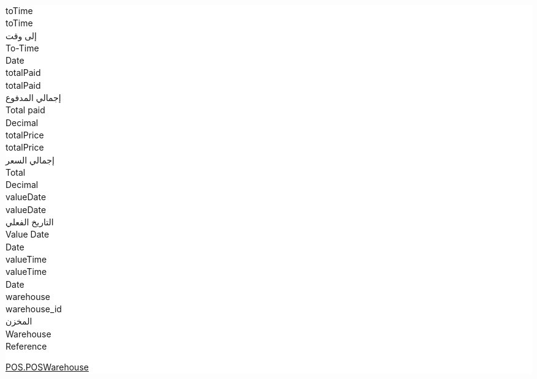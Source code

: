 </div>

<div class="row searchable" id="toTime">
<div class="cell" data-label="Property">toTime</div>
<div class="cell" data-label="Column">toTime</div>
<div class="cell" data-label="Arabic">إلى وقت</div>
<div class="cell" data-label="English">To-Time</div>
<div class="cell" data-label="Type">Date</div>

</div>

<div class="row searchable" id="totalPaid">
<div class="cell" data-label="Property">totalPaid</div>
<div class="cell" data-label="Column">totalPaid</div>
<div class="cell" data-label="Arabic">إجمالي المدفوع</div>
<div class="cell" data-label="English">Total paid</div>
<div class="cell" data-label="Type">Decimal</div>

</div>

<div class="row searchable" id="totalPrice">
<div class="cell" data-label="Property">totalPrice</div>
<div class="cell" data-label="Column">totalPrice</div>
<div class="cell" data-label="Arabic">إجمالي السعر</div>
<div class="cell" data-label="English">  Total</div>
<div class="cell" data-label="Type">Decimal</div>

</div>

<div class="row searchable" id="valueDate">
<div class="cell" data-label="Property">valueDate</div>
<div class="cell" data-label="Column">valueDate</div>
<div class="cell" data-label="Arabic">التاريخ الفعلي</div>
<div class="cell" data-label="English">Value Date</div>
<div class="cell" data-label="Type">Date</div>

</div>

<div class="row searchable" id="valueTime">
<div class="cell" data-label="Property">valueTime</div>
<div class="cell" data-label="Column">valueTime</div>
<div class="cell" data-label="Arabic"></div>
<div class="cell" data-label="English"></div>
<div class="cell" data-label="Type">Date</div>

</div>

<div class="row searchable" id="warehouse">
<div class="cell" data-label="Property">warehouse</div>
<div class="cell" data-label="Column">warehouse_id</div>
<div class="cell" data-label="Arabic">المخزن</div>
<div class="cell" data-label="English">Warehouse</div>
<div class="cell" data-label="Type">Reference</div>
<div class="cell" data-label="Foreign Table">

 [POS.POSWarehouse](/entities/pos-app/POS.POSWarehouse.md) 
</div>
</div>
